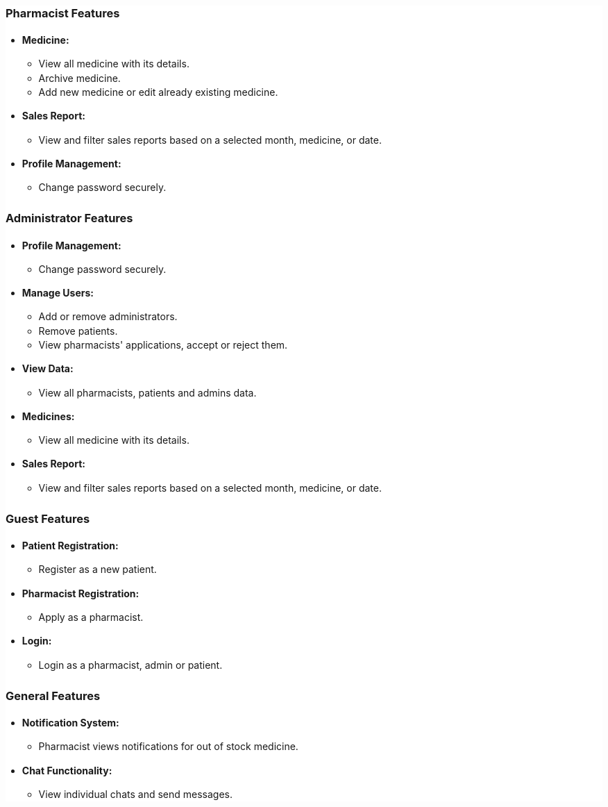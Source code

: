 ### Pharmacist Features

- **Medicine:**

  - View all medicine with its details.
  - Archive medicine.
  - Add new medicine or edit already existing medicine.

- **Sales Report:**

  - View and filter sales reports based on a selected month, medicine, or date.

- **Profile Management:**
  - Change password securely.

### Administrator Features

- **Profile Management:**

  - Change password securely.

- **Manage Users:**

  - Add or remove administrators.
  - Remove patients.
  - View pharmacists' applications, accept or reject them.

- **View Data:**

  - View all pharmacists, patients and admins data.

- **Medicines:**

  - View all medicine with its details.

- **Sales Report:**
  - View and filter sales reports based on a selected month, medicine, or date.

### Guest Features

- **Patient Registration:**

  - Register as a new patient.

- **Pharmacist Registration:**

  - Apply as a pharmacist.

- **Login:**
  - Login as a pharmacist, admin or patient.

### General Features

- **Notification System:**

  - Pharmacist views notifications for out of stock medicine.

- **Chat Functionality:**
  - View individual chats and send messages.
